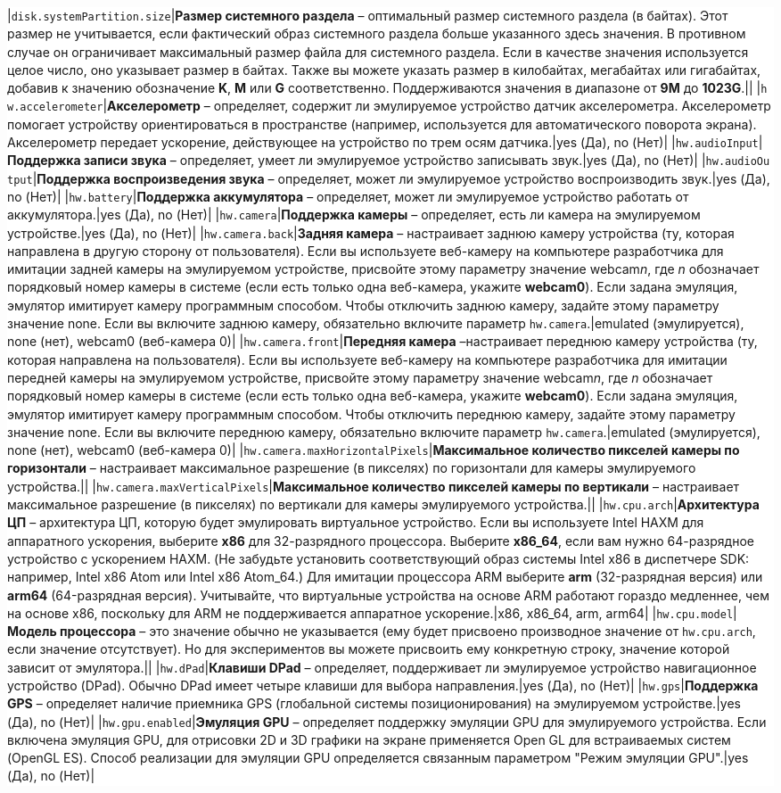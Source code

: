 |`disk.systemPartition.size`|**Размер системного раздела** &ndash; оптимальный размер системного раздела (в байтах). Этот размер не учитывается, если фактический образ системного раздела больше указанного здесь значения. В противном случае он ограничивает максимальный размер файла для системного раздела. Если в качестве значения используется целое число, оно указывает размер в байтах. Также вы можете указать размер в килобайтах, мегабайтах или гигабайтах, добавив к значению обозначение **K**, **M** или **G** соответственно. Поддерживаются значения в диапазоне от **9М** до **1023G**.||
|`hw.accelerometer`|**Акселерометр** &ndash; определяет, содержит ли эмулируемое устройство датчик акселерометра. Акселерометр помогает устройству ориентироваться в пространстве (например, используется для автоматического поворота экрана). Акселерометр передает ускорение, действующее на устройство по трем осям датчика.|yes (Да), no (Нет)|
|`hw.audioInput`|**Поддержка записи звука** &ndash; определяет, умеет ли эмулируемое устройство записывать звук.|yes (Да), no (Нет)|
|`hw.audioOutput`|**Поддержка воспроизведения звука** &ndash; определяет, может ли эмулируемое устройство воспроизводить звук.|yes (Да), no (Нет)|
|`hw.battery`|**Поддержка аккумулятора** &ndash; определяет, может ли эмулируемое устройство работать от аккумулятора.|yes (Да), no (Нет)|
|`hw.camera`|**Поддержка камеры** &ndash; определяет, есть ли камера на эмулируемом устройстве.|yes (Да), no (Нет)|
|`hw.camera.back`|**Задняя камера** &ndash; настраивает заднюю камеру устройства (ту, которая направлена в другую сторону от пользователя). Если вы используете веб-камеру на компьютере разработчика для имитации задней камеры на эмулируемом устройстве, присвойте этому параметру значение webcam*n*, где _n_ обозначает порядковый номер камеры в системе (если есть только одна веб-камера, укажите **webcam0**). Если задана эмуляция, эмулятор имитирует камеру программным способом. Чтобы отключить заднюю камеру, задайте этому параметру значение none. Если вы включите заднюю камеру, обязательно включите параметр `hw.camera`.|emulated (эмулируется), none (нет), webcam0 (веб-камера 0)|
|`hw.camera.front`|**Передняя камера** &ndash;настраивает переднюю камеру устройства (ту, которая направлена на пользователя). Если вы используете веб-камеру на компьютере разработчика для имитации передней камеры на эмулируемом устройстве, присвойте этому параметру значение webcam*n*, где _n_ обозначает порядковый номер камеры в системе (если есть только одна веб-камера, укажите **webcam0**). Если задана эмуляция, эмулятор имитирует камеру программным способом. Чтобы отключить переднюю камеру, задайте этому параметру значение none. Если вы включите переднюю камеру, обязательно включите параметр `hw.camera`.|emulated (эмулируется), none (нет), webcam0 (веб-камера 0)|
|`hw.camera.maxHorizontalPixels`|**Максимальное количество пикселей камеры по горизонтали** &ndash; настраивает максимальное разрешение (в пикселях) по горизонтали для камеры эмулируемого устройства.||
|`hw.camera.maxVerticalPixels`|**Максимальное количество пикселей камеры по вертикали** &ndash; настраивает максимальное разрешение (в пикселях) по вертикали для камеры эмулируемого устройства.||
|`hw.cpu.arch`|**Архитектура ЦП** &ndash; архитектура ЦП, которую будет эмулировать виртуальное устройство. Если вы используете Intel HAXM для аппаратного ускорения, выберите **x86** для 32-разрядного процессора. Выберите **x86_64**, если вам нужно 64-разрядное устройство с ускорением HAXM. (Не забудьте установить соответствующий образ системы Intel x86 в диспетчере SDK: например, Intel x86 Atom или Intel x86 Atom_64.) Для имитации процессора ARM выберите **arm** (32-разрядная версия) или **arm64** (64-разрядная версия). Учитывайте, что виртуальные устройства на основе ARM работают гораздо медленнее, чем на основе x86, поскольку для ARM не поддерживается аппаратное ускорение.|x86, x86_64, arm, arm64|
|`hw.cpu.model`|**Модель процессора** &ndash; это значение обычно не указывается (ему будет присвоено производное значение от `hw.cpu.arch`, если значение отсутствует). Но для экспериментов вы можете присвоить ему конкретную строку, значение которой зависит от эмулятора.||
|`hw.dPad`|**Клавиши DPad** &ndash; определяет, поддерживает ли эмулируемое устройство навигационное устройство (DPad). Обычно DPad имеет четыре клавиши для выбора направления.|yes (Да), no (Нет)|
|`hw.gps`|**Поддержка GPS** &ndash; определяет наличие приемника GPS (глобальной системы позиционирования) на эмулируемом устройстве.|yes (Да), no (Нет)|
|`hw.gpu.enabled`|**Эмуляция GPU** &ndash; определяет поддержку эмуляции GPU для эмулируемого устройства. Если включена эмуляция GPU, для отрисовки 2D и 3D графики на экране применяется Open GL для встраиваемых систем (OpenGL ES). Способ реализации для эмуляции GPU определяется связанным параметром "Режим эмуляции GPU".|yes (Да), no (Нет)|